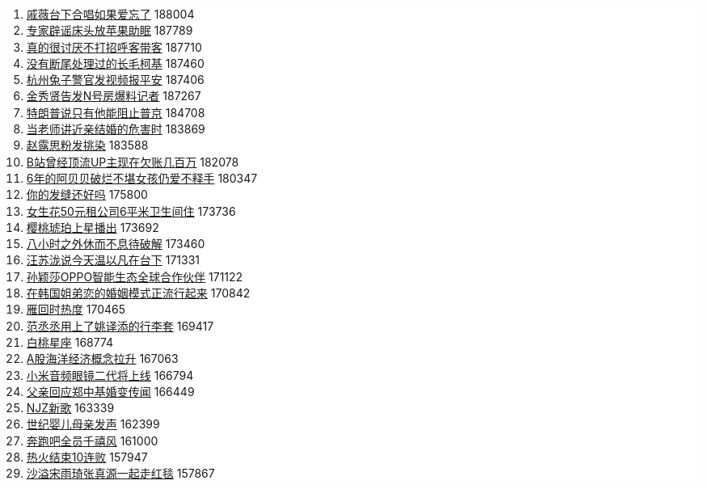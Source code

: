 1. [戚薇台下合唱如果爱忘了](https://s.weibo.com/weibo?q=%23%E6%88%9A%E8%96%87%E5%8F%B0%E4%B8%8B%E5%90%88%E5%94%B1%E5%A6%82%E6%9E%9C%E7%88%B1%E5%BF%98%E4%BA%86%23&t=31&band_rank=29&Refer=top) 188004
1. [专家辟谣床头放苹果助眠](https://s.weibo.com/weibo?q=%23%E4%B8%93%E5%AE%B6%E8%BE%9F%E8%B0%A3%E5%BA%8A%E5%A4%B4%E6%94%BE%E8%8B%B9%E6%9E%9C%E5%8A%A9%E7%9C%A0%23&t=31&band_rank=30&Refer=top) 187789
1. [真的很讨厌不打招呼客带客](https://s.weibo.com/weibo?q=%23%E7%9C%9F%E7%9A%84%E5%BE%88%E8%AE%A8%E5%8E%8C%E4%B8%8D%E6%89%93%E6%8B%9B%E5%91%BC%E5%AE%A2%E5%B8%A6%E5%AE%A2%23&t=31&band_rank=31&Refer=top) 187710
1. [没有断尾处理过的长毛柯基](https://s.weibo.com/weibo?q=%23%E6%B2%A1%E6%9C%89%E6%96%AD%E5%B0%BE%E5%A4%84%E7%90%86%E8%BF%87%E7%9A%84%E9%95%BF%E6%AF%9B%E6%9F%AF%E5%9F%BA%23&t=31&band_rank=32&Refer=top) 187460
1. [杭州兔子警官发视频报平安](https://s.weibo.com/weibo?q=%23%E6%9D%AD%E5%B7%9E%E5%85%94%E5%AD%90%E8%AD%A6%E5%AE%98%E5%8F%91%E8%A7%86%E9%A2%91%E6%8A%A5%E5%B9%B3%E5%AE%89%23&t=31&band_rank=33&Refer=top) 187406
1. [金秀贤告发N号房爆料记者](https://s.weibo.com/weibo?q=%23%E9%87%91%E7%A7%80%E8%B4%A4%E5%91%8A%E5%8F%91N%E5%8F%B7%E6%88%BF%E7%88%86%E6%96%99%E8%AE%B0%E8%80%85%23&t=31&band_rank=34&Refer=top) 187267
1. [特朗普说只有他能阻止普京](https://s.weibo.com/weibo?q=%23%E7%89%B9%E6%9C%97%E6%99%AE%E8%AF%B4%E5%8F%AA%E6%9C%89%E4%BB%96%E8%83%BD%E9%98%BB%E6%AD%A2%E6%99%AE%E4%BA%AC%23&t=31&band_rank=10&Refer=top) 184708
1. [当老师讲近亲结婚的危害时](https://s.weibo.com/weibo?q=%E5%BD%93%E8%80%81%E5%B8%88%E8%AE%B2%E8%BF%91%E4%BA%B2%E7%BB%93%E5%A9%9A%E7%9A%84%E5%8D%B1%E5%AE%B3%E6%97%B6&t=31&band_rank=33&Refer=top) 183869
1. [赵露思粉发挑染](https://s.weibo.com/weibo?q=%23%E8%B5%B5%E9%9C%B2%E6%80%9D%E7%B2%89%E5%8F%91%E6%8C%91%E6%9F%93%23&t=31&band_rank=11&Refer=top) 183588
1. [B站曾经顶流UP主现在欠账几百万](https://s.weibo.com/weibo?q=B%E7%AB%99%E6%9B%BE%E7%BB%8F%E9%A1%B6%E6%B5%81UP%E4%B8%BB%E7%8E%B0%E5%9C%A8%E6%AC%A0%E8%B4%A6%E5%87%A0%E7%99%BE%E4%B8%87&t=31&band_rank=13&Refer=top) 182078
1. [6年的阿贝贝破烂不堪女孩仍爱不释手](https://s.weibo.com/weibo?q=%236%E5%B9%B4%E7%9A%84%E9%98%BF%E8%B4%9D%E8%B4%9D%E7%A0%B4%E7%83%82%E4%B8%8D%E5%A0%AA%E5%A5%B3%E5%AD%A9%E4%BB%8D%E7%88%B1%E4%B8%8D%E9%87%8A%E6%89%8B%23&t=31&band_rank=27&Refer=top) 180347
1. [你的发缝还好吗](https://s.weibo.com/weibo?q=%23%E4%BD%A0%E7%9A%84%E5%8F%91%E7%BC%9D%E8%BF%98%E5%A5%BD%E5%90%97%23&t=31&band_rank=10&Refer=top) 175800
1. [女生花50元租公司6平米卫生间住](https://s.weibo.com/weibo?q=%23%E5%A5%B3%E7%94%9F%E8%8A%B150%E5%85%83%E7%A7%9F%E5%85%AC%E5%8F%B86%E5%B9%B3%E7%B1%B3%E5%8D%AB%E7%94%9F%E9%97%B4%E4%BD%8F%23&t=31&band_rank=12&Refer=top) 173736
1. [樱桃琥珀上星播出](https://s.weibo.com/weibo?q=%23%E6%A8%B1%E6%A1%83%E7%90%A5%E7%8F%80%E4%B8%8A%E6%98%9F%E6%92%AD%E5%87%BA%23&t=31&band_rank=36&Refer=top) 173692
1. [八小时之外休而不息待破解](https://s.weibo.com/weibo?q=%23%E5%85%AB%E5%B0%8F%E6%97%B6%E4%B9%8B%E5%A4%96%E4%BC%91%E8%80%8C%E4%B8%8D%E6%81%AF%E5%BE%85%E7%A0%B4%E8%A7%A3%23&t=31&band_rank=30&Refer=top) 173460
1. [汪苏泷说今天温以凡在台下](https://s.weibo.com/weibo?q=%23%E6%B1%AA%E8%8B%8F%E6%B3%B7%E8%AF%B4%E4%BB%8A%E5%A4%A9%E6%B8%A9%E4%BB%A5%E5%87%A1%E5%9C%A8%E5%8F%B0%E4%B8%8B%23&t=31&band_rank=14&Refer=top) 171331
1. [孙颖莎OPPO智能生态全球合作伙伴](https://s.weibo.com/weibo?q=%23%E5%AD%99%E9%A2%96%E8%8E%8EOPPO%E6%99%BA%E8%83%BD%E7%94%9F%E6%80%81%E5%85%A8%E7%90%83%E5%90%88%E4%BD%9C%E4%BC%99%E4%BC%B4%23&t=31&band_rank=34&Refer=top) 171122
1. [在韩国姐弟恋的婚姻模式正流行起来](https://s.weibo.com/weibo?q=%23%E5%9C%A8%E9%9F%A9%E5%9B%BD%E5%A7%90%E5%BC%9F%E6%81%8B%E7%9A%84%E5%A9%9A%E5%A7%BB%E6%A8%A1%E5%BC%8F%E6%AD%A3%E6%B5%81%E8%A1%8C%E8%B5%B7%E6%9D%A5%23&t=31&band_rank=39&Refer=top) 170842
1. [雁回时热度](https://s.weibo.com/weibo?q=%E9%9B%81%E5%9B%9E%E6%97%B6%E7%83%AD%E5%BA%A6&t=31&band_rank=15&Refer=top) 170465
1. [范丞丞用上了姚译添的行李套](https://s.weibo.com/weibo?q=%E8%8C%83%E4%B8%9E%E4%B8%9E%E7%94%A8%E4%B8%8A%E4%BA%86%E5%A7%9A%E8%AF%91%E6%B7%BB%E7%9A%84%E8%A1%8C%E6%9D%8E%E5%A5%97&t=31&band_rank=16&Refer=top) 169417
1. [白桃星座](https://s.weibo.com/weibo?q=%E7%99%BD%E6%A1%83%E6%98%9F%E5%BA%A7&t=31&band_rank=17&Refer=top) 168774
1. [A股海洋经济概念拉升](https://s.weibo.com/weibo?q=%23A%E8%82%A1%E6%B5%B7%E6%B4%8B%E7%BB%8F%E6%B5%8E%E6%A6%82%E5%BF%B5%E6%8B%89%E5%8D%87%23&t=31&band_rank=25&Refer=top) 167063
1. [小米音频眼镜二代将上线](https://s.weibo.com/weibo?q=%23%E5%B0%8F%E7%B1%B3%E9%9F%B3%E9%A2%91%E7%9C%BC%E9%95%9C%E4%BA%8C%E4%BB%A3%E5%B0%86%E4%B8%8A%E7%BA%BF%23&t=31&band_rank=33&Refer=top) 166794
1. [父亲回应郑中基婚变传闻](https://s.weibo.com/weibo?q=%23%E7%88%B6%E4%BA%B2%E5%9B%9E%E5%BA%94%E9%83%91%E4%B8%AD%E5%9F%BA%E5%A9%9A%E5%8F%98%E4%BC%A0%E9%97%BB%23&t=31&band_rank=31&Refer=top) 166449
1. [NJZ新歌](https://s.weibo.com/weibo?q=NJZ%E6%96%B0%E6%AD%8C&t=31&band_rank=18&Refer=top) 163339
1. [世纪婴儿母亲发声](https://s.weibo.com/weibo?q=%23%E4%B8%96%E7%BA%AA%E5%A9%B4%E5%84%BF%E6%AF%8D%E4%BA%B2%E5%8F%91%E5%A3%B0%23&t=31&band_rank=26&Refer=top) 162399
1. [奔跑吧全员千禧风](https://s.weibo.com/weibo?q=%23%E5%A5%94%E8%B7%91%E5%90%A7%E5%85%A8%E5%91%98%E5%8D%83%E7%A6%A7%E9%A3%8E%23&t=31&band_rank=41&Refer=top) 161000
1. [热火结束10连败](https://s.weibo.com/weibo?q=%23%E7%83%AD%E7%81%AB%E7%BB%93%E6%9D%9F10%E8%BF%9E%E8%B4%A5%23&t=31&band_rank=35&Refer=top) 157947
1. [沙溢宋雨琦张真源一起走红毯](https://s.weibo.com/weibo?q=%23%E6%B2%99%E6%BA%A2%E5%AE%8B%E9%9B%A8%E7%90%A6%E5%BC%A0%E7%9C%9F%E6%BA%90%E4%B8%80%E8%B5%B7%E8%B5%B0%E7%BA%A2%E6%AF%AF%23&t=31&band_rank=40&Refer=top) 157867